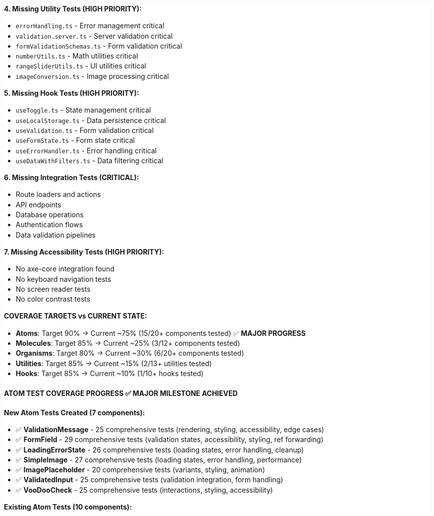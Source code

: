 **4. Missing Utility Tests (HIGH PRIORITY):**

- `errorHandling.ts` - Error management critical
- `validation.server.ts` - Server validation critical
- `formValidationSchemas.ts` - Form validation critical
- `numberUtils.ts` - Math utilities critical
- `rangeSliderUtils.ts` - UI utilities critical
- `imageConversion.ts` - Image processing critical

**5. Missing Hook Tests (HIGH PRIORITY):**

- `useToggle.ts` - State management critical
- `useLocalStorage.ts` - Data persistence critical
- `useValidation.ts` - Form validation critical
- `useFormState.ts` - Form state critical
- `useErrorHandler.ts` - Error handling critical
- `useDataWithFilters.ts` - Data filtering critical

**6. Missing Integration Tests (CRITICAL):**

- Route loaders and actions
- API endpoints
- Database operations
- Authentication flows
- Data validation pipelines

**7. Missing Accessibility Tests (HIGH PRIORITY):**

- No axe-core integration found
- No keyboard navigation tests
- No screen reader tests
- No color contrast tests

**COVERAGE TARGETS vs CURRENT STATE:**

- **Atoms**: Target 90% → Current ~75% (15/20+ components tested) ✅ **MAJOR PROGRESS**
- **Molecules**: Target 85% → Current ~25% (3/12+ components tested)
- **Organisms**: Target 80% → Current ~30% (6/20+ components tested)
- **Utilities**: Target 85% → Current ~15% (2/13+ utilities tested)
- **Hooks**: Target 85% → Current ~10% (1/10+ hooks tested)

#### **ATOM TEST COVERAGE PROGRESS** ✅ **MAJOR MILESTONE ACHIEVED**

**New Atom Tests Created (7 components):**

- ✅ **ValidationMessage** - 25 comprehensive tests (rendering, styling, accessibility, edge cases)
- ✅ **FormField** - 29 comprehensive tests (validation states, accessibility, styling, ref forwarding)
- ✅ **LoadingErrorState** - 26 comprehensive tests (loading states, error handling, cleanup)
- ✅ **SimpleImage** - 27 comprehensive tests (loading states, error handling, performance)
- ✅ **ImagePlaceholder** - 20 comprehensive tests (variants, styling, animation)
- ✅ **ValidatedInput** - 25 comprehensive tests (validation integration, form handling)
- ✅ **VooDooCheck** - 25 comprehensive tests (interactions, styling, accessibility)

**Existing Atom Tests (10 components):**
